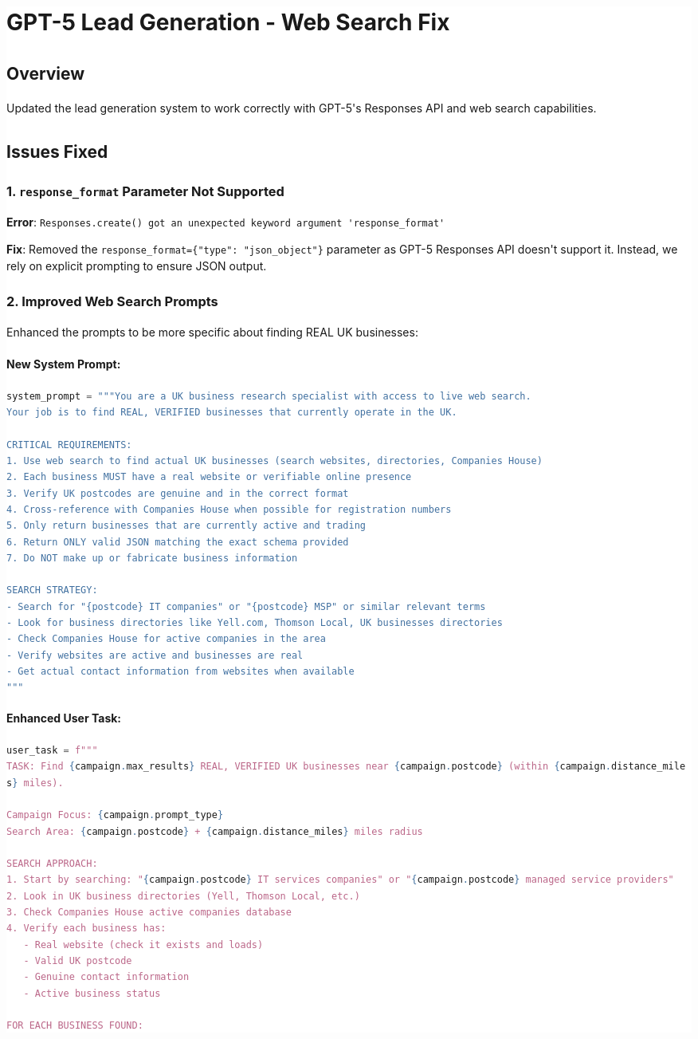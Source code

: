 # GPT-5 Lead Generation - Web Search Fix

## Overview
Updated the lead generation system to work correctly with GPT-5's Responses API and web search capabilities.

## Issues Fixed

### 1. **`response_format` Parameter Not Supported**
**Error**: `Responses.create() got an unexpected keyword argument 'response_format'`

**Fix**: Removed the `response_format={"type": "json_object"}` parameter as GPT-5 Responses API doesn't support it. Instead, we rely on explicit prompting to ensure JSON output.

### 2. **Improved Web Search Prompts**
Enhanced the prompts to be more specific about finding REAL UK businesses:

#### New System Prompt:
```python
system_prompt = """You are a UK business research specialist with access to live web search.
Your job is to find REAL, VERIFIED businesses that currently operate in the UK.

CRITICAL REQUIREMENTS:
1. Use web search to find actual UK businesses (search websites, directories, Companies House)
2. Each business MUST have a real website or verifiable online presence
3. Verify UK postcodes are genuine and in the correct format
4. Cross-reference with Companies House when possible for registration numbers
5. Only return businesses that are currently active and trading
6. Return ONLY valid JSON matching the exact schema provided
7. Do NOT make up or fabricate business information

SEARCH STRATEGY:
- Search for "{postcode} IT companies" or "{postcode} MSP" or similar relevant terms
- Look for business directories like Yell.com, Thomson Local, UK businesses directories
- Check Companies House for active companies in the area
- Verify websites are active and businesses are real
- Get actual contact information from websites when available
"""
```

#### Enhanced User Task:
```python
user_task = f"""
TASK: Find {campaign.max_results} REAL, VERIFIED UK businesses near {campaign.postcode} (within {campaign.distance_miles} miles).

Campaign Focus: {campaign.prompt_type}
Search Area: {campaign.postcode} + {campaign.distance_miles} miles radius

SEARCH APPROACH:
1. Start by searching: "{campaign.postcode} IT services companies" or "{campaign.postcode} managed service providers"
2. Look in UK business directories (Yell, Thomson Local, etc.)
3. Check Companies House active companies database
4. Verify each business has:
   - Real website (check it exists and loads)
   - Valid UK postcode
   - Genuine contact information
   - Active business status

FOR EACH BUSINESS FOUND:
```